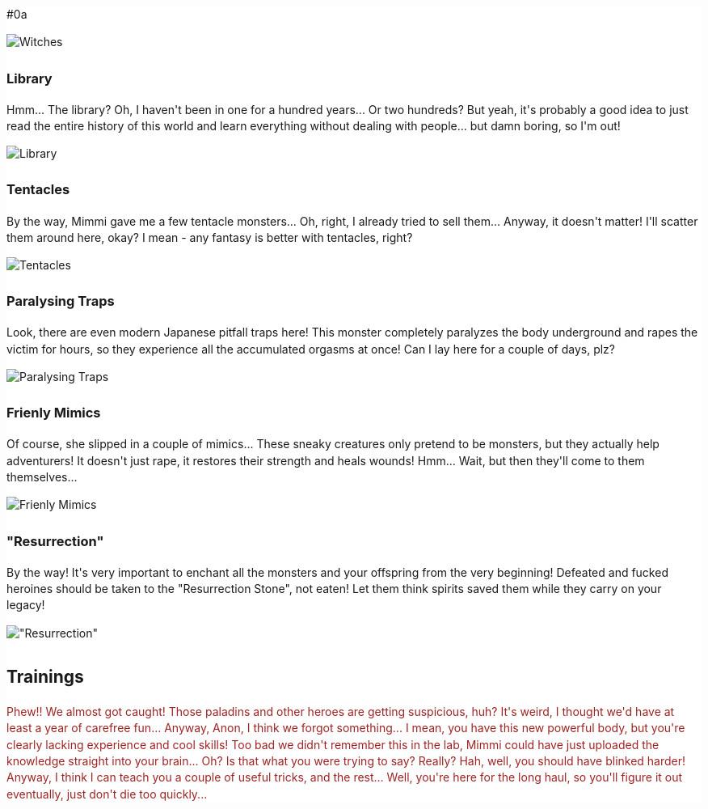 #0a

![Witches](images/R27C30.avif)

### Library

Hmm... The library? Oh, I haven't been in one for a hundred years... Or two hundreds? But yeah, it's probably a good idea to just read the entire history of this world and learn everything without dealing with people... but damn boring, so I'm out!

![Library](images/R27C31.avif)

### Tentacles

By the way, Mimmi gave me a few tentacle monsters... Oh, right, I already tried to sell them... Anyway, it doesn't matter! I'll scatter them around here, okay? I mean - any fantasy is better with tentacles, right?

![Tentacles](images/R27C32.avif)

### Paralysing Traps

Look, there are even modern Japanese pitfall traps here! This monster completely paralyzes the body underground and rapes the victim for hours, so they experience all the accumulated orgasms at once! Can I lay here for a couple of days, plz?

![Paralysing Traps](images/R27C33.avif)

### Frienly Mimics

Of course, she slipped in a couple of mimics... These sneaky creatures only pretend to be monsters, but they actually help adventurers! It doesn't just rape, it restores their strength and heals wounds! Hmm... Wait, but then they'll come to them themselves...

![Frienly Mimics](images/R27C34.avif)

### "Resurrection"

By the way! It's very important to enchant all the monsters and your offspring from the very beginning! Defeated and fucked heroines should be taken to the "Resurrection Stone", not eaten! Let them think spirits saved them while they carry on your legacy!

!["Resurrection"](images/R27C35.avif)

## Trainings

<div style="color: #9e2323;">Phew!! We almost got caught!
Those paladins and other heroes are getting suspicious, huh?
It's weird, I thought we'd have at least a year of carefree fun...
Anyway, Anon, I think we forgot something...
I mean, you have this new powerful body, but you're clearly lacking experience and cool skills!
Too bad we didn't remember this in the lab, Mimmi could have just uploaded the knowledge straight into your brain...
Oh? Is that what you were trying to say?
Really?
Hah, well, you should have blinked harder!
Anyway, I think I can teach you a couple of useful tricks, and the rest...
Well, you're here for the long haul, so you'll figure it out eventually, just don't die too quickly...</div>
